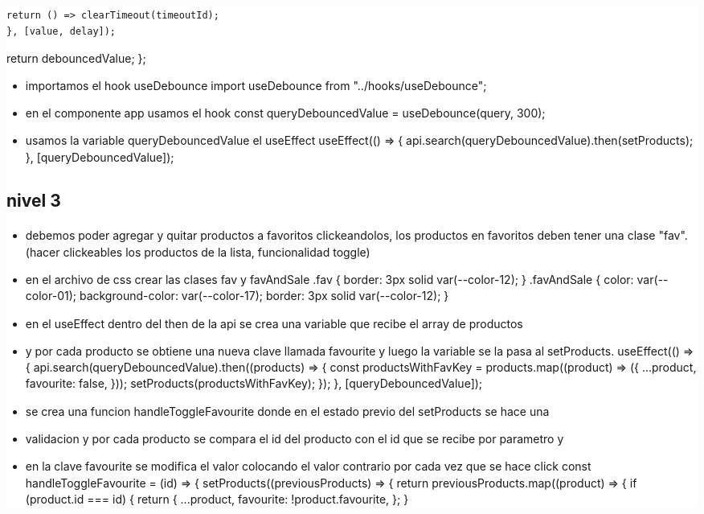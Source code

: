     return () => clearTimeout(timeoutId);
    }, [value, delay]);

  return debouncedValue;
  };

- importamos el hook useDebounce
  import useDebounce from "../hooks/useDebounce";

- en el componente app usamos el hook
  const queryDebouncedValue = useDebounce(query, 300);

- usamos la variable queryDebouncedValue el useEffect
  useEffect(() => {
  api.search(queryDebouncedValue).then(setProducts);
  }, [queryDebouncedValue]);

## nivel 3

- debemos poder agregar y quitar productos a favoritos clickeandolos, los productos en favoritos deben
  tener una clase "fav". (hacer clickeables los productos de la lista, funcionalidad toggle)

- en el archivo de css crear las clases fav y favAndSale
  .fav {
  border: 3px solid var(--color-12);
  }
  .favAndSale {
  color: var(--color-01);
  background-color: var(--color-17);
  border: 3px solid var(--color-12);
  }

- en el useEffect dentro del then de la api se crea una variable que recibe el array de productos
- y por cada producto se obtiene una nueva clave llamada favourite y luego la variable se la pasa al setProducts.
  useEffect(() => {
  api.search(queryDebouncedValue).then((products) => {
  const productsWithFavKey = products.map((product) => ({
  ...product,
  favourite: false,
  }));
  setProducts(productsWithFavKey);
  });
  }, [queryDebouncedValue]);

- se crea una funcion handleToggleFavourite donde en el estado previo del setProducts se hace una
- validacion y por cada producto se compara el id del producto con el id que se recibe por parametro y
- en la clave favourite se modifica el valor colocando el valor contrario por cada vez que se hace click
  const handleToggleFavourite = (id) => {
  setProducts((previousProducts) => {
  return previousProducts.map((product) => {
  if (product.id === id) {
  return {
  ...product,
  favourite: !product.favourite,
  };
  }
